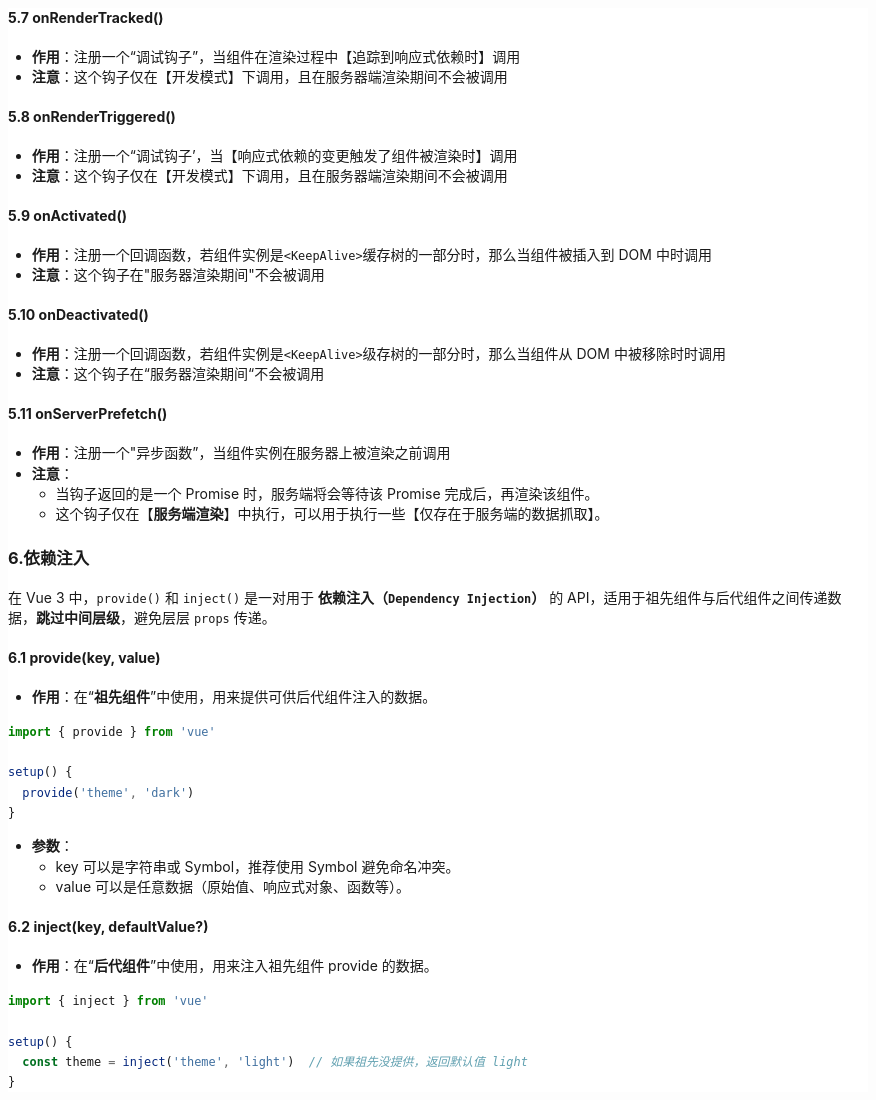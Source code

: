 #### 5.7 **onRenderTracked**()

- **作用**：注册一个“调试钩子”，当组件在渲染过程中【追踪到响应式依赖时】调用
- **注意**：这个钩子仅在【开发模式】下调用，且在服务器端渲染期间不会被调用

#### 5.8 **onRenderTriggered**()

- **作用**：注册一个“调试钩子’，当【响应式依赖的变更触发了组件被渲染时】调用
- **注意**：这个钩子仅在【开发模式】下调用，且在服务器端渲染期间不会被调用

#### 5.9 **onActivated**()

- **作用**：注册一个回调函数，若组件实例是`<KeepAlive>`缓存树的一部分时，那么当组件被插入到 DOM 中时调用
- **注意**：这个钩子在"服务器渲染期间"不会被调用

#### 5.10 **onDeactivated**()

- **作用**：注册一个回调函数，若组件实例是`<KeepAlive>`级存树的一部分时，那么当组件从 DOM 中被移除时时调用
- **注意**：这个钩子在“服务器渲染期间“不会被调用

#### 5.11 onServerPrefetch()

- **作用**：注册一个"异步函数”，当组件实例在服务器上被渲染之前调用
- **注意**：
  - 当钩子返回的是一个 Promise 时，服务端将会等待该 Promise 完成后，再渲染该组件。
  - 这个钩子仅在【**服务端渲染**】中执行，可以用于执行一些【仅存在于服务端的数据抓取】。

### 6.依赖注入

在 Vue 3 中，`provide()` 和 `inject()` 是一对用于 **依赖注入（`Dependency Injection`）** 的 API，适用于祖先组件与后代组件之间传递数据，**跳过中间层级**，避免层层 `props` 传递。

#### 6.1 provide(key, value)

- **作用**：在“**祖先组件**”中使用，用来提供可供后代组件注入的数据。

```js
import { provide } from 'vue'

setup() {
  provide('theme', 'dark')
}
```

- **参数**：
  - key 可以是字符串或 Symbol，推荐使用 Symbol 避免命名冲突。
  - value 可以是任意数据（原始值、响应式对象、函数等）。

#### 6.2 **inject(key, defaultValue?)**

- **作用**：在“**后代组件**”中使用，用来注入祖先组件 provide 的数据。

```js
import { inject } from 'vue'

setup() {
  const theme = inject('theme', 'light')  // 如果祖先没提供，返回默认值 light
}
```
